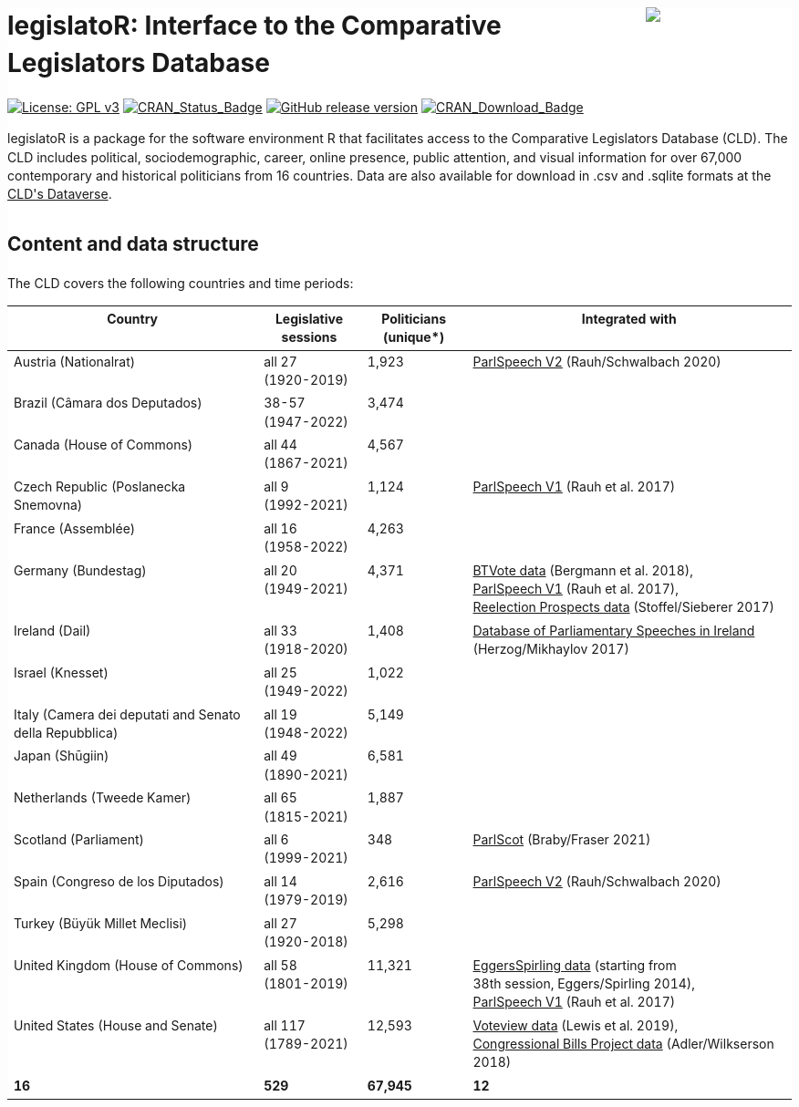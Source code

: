 # legislatoR: Interface to the Comparative <img src="images/sticker.jpg" width="160" align="right" /> <br /> Legislators Database

[![License: GPL v3](https://img.shields.io/badge/License-GPLv3-blue.svg)](https://www.gnu.org/licenses/gpl-3.0)
[![CRAN_Status_Badge](http://www.r-pkg.org/badges/version/legislatoR)](https://cran.r-project.org/package=legislatoR)
[![GitHub release version](https://img.shields.io/github/release/saschagobel/legislatoR.svg?style=flat)](https://github.com/saschagobel/legislatoR/releases)
[![CRAN_Download_Badge](https://cranlogs.r-pkg.org/badges/grand-total/legislatoR)](https://cran.rstudio.com/web/packages/legislatoR/index.html)

legislatoR is a package for the software environment R that facilitates access to the Comparative Legislators Database (CLD). The CLD includes political, sociodemographic, career, online presence, public attention, and visual information for over 67,000 contemporary and historical politicians from 16 countries. Data are also available for download in .csv and .sqlite formats at the [CLD's Dataverse](https://dataverse.harvard.edu/dataverse/cld).

## Content and data structure
The CLD covers the following countries and time periods:

| Country                              | Legislative sessions        | Politicians (unique*) | Integrated with    |
| ------------------------------------ | --------------------------- | -------------------- | ------------------ |
| Austria (Nationalrat)                | all 27<br /> (1920-2019)        | 1,923                | [ParlSpeech V2](https://dataverse.harvard.edu/dataset.xhtml?persistentId=doi:10.7910/DVN/L4OAKN) (Rauh/Schwalbach 2020)      |
| Brazil (Câmara dos Deputados)        | 38-57<br /> (1947-2022)     | 3,474                |                    |
| Canada (House of Commons)            | all 44<br /> (1867-2021)        | 4,567                |                    |
| Czech Republic (Poslanecka Snemovna) | all 9<br /> (1992-2021)         | 1,124                | [ParlSpeech V1](https://dataverse.harvard.edu/dataset.xhtml?persistentId=doi:10.7910/DVN/E4RSP9) (Rauh et al. 2017)          |
| France (Assemblée)                   | all 16<br /> (1958-2022)        | 4,263                |                    |
| Germany (Bundestag)                  | all 20<br /> (1949-2021)        | 4,371                | [BTVote data](https://dataverse.harvard.edu/dataverse/btvote) (Bergmann et al. 2018),<br /> [ParlSpeech V1](https://dataverse.harvard.edu/dataset.xhtml?persistentId=doi:10.7910/DVN/E4RSP9) (Rauh et al. 2017),<br /> [Reelection Prospects data](https://dataverse.harvard.edu/dataset.xhtml?persistentId=doi:10.7910/DVN/EBEDPI) (Stoffel/Sieberer 2017)   |
| Ireland (Dail)                       | all 33<br /> (1918-2020)        | 1,408                |	[Database of Parliamentary Speeches in Ireland](https://dataverse.harvard.edu/dataset.xhtml?persistentId=doi:10.7910/DVN/6MZN76) (Herzog/Mikhaylov 2017)	|
| Israel (Knesset)                     | all 25<br /> (1949-2022)        | 1,022                |                 |
| Italy (Camera dei deputati and Senato della Repubblica) | all 19<br /> (1948-2022)  | 5,149   |                 |
| Japan (Shūgiin)                      | all 49<br /> (1890-2021)          | 6,581                |               | 
| Netherlands (Tweede Kamer)           | all 65<br /> (1815-2021)          | 1,887                |               |
| Scotland (Parliament)                | all 6<br /> (1999-2021)           | 348                  | [ParlScot](https://dataverse.harvard.edu/dataset.xhtml?persistentId=doi:10.7910/DVN/EQ9WBE) (Braby/Fraser 2021)      			 |
| Spain (Congreso de los Diputados)    | all 14<br /> (1979-2019)          | 2,616           | [ParlSpeech V2](https://dataverse.harvard.edu/dataset.xhtml?persistentId=doi:10.7910/DVN/L4OAKN) (Rauh/Schwalbach 2020)      |        
| Turkey (Büyük Millet Meclisi)        | all 27<br /> (1920-2018)          | 5,298                |              |
| United Kingdom (House of Commons)    | all 58<br /> (1801-2019)          | 11,321               | [EggersSpirling data](https://github.com/ArthurSpirling/EggersSpirlingDatabase) (starting from <br /> 38th session, Eggers/Spirling 2014),<br /> [ParlSpeech V1](https://dataverse.harvard.edu/dataset.xhtml?persistentId=doi:10.7910/DVN/E4RSP9) (Rauh et al. 2017) | 
| United States (House and Senate)     | all 117<br /> (1789-2021)         | 12,593               | [Voteview data](https://voteview.com/data) (Lewis et al. 2019), <br /> [Congressional Bills Project data](http://www.congressionalbills.org/) (Adler/Wilkserson 2018) |
| **16**                                | **529**                     | **67,945**           | **12** 		       |
